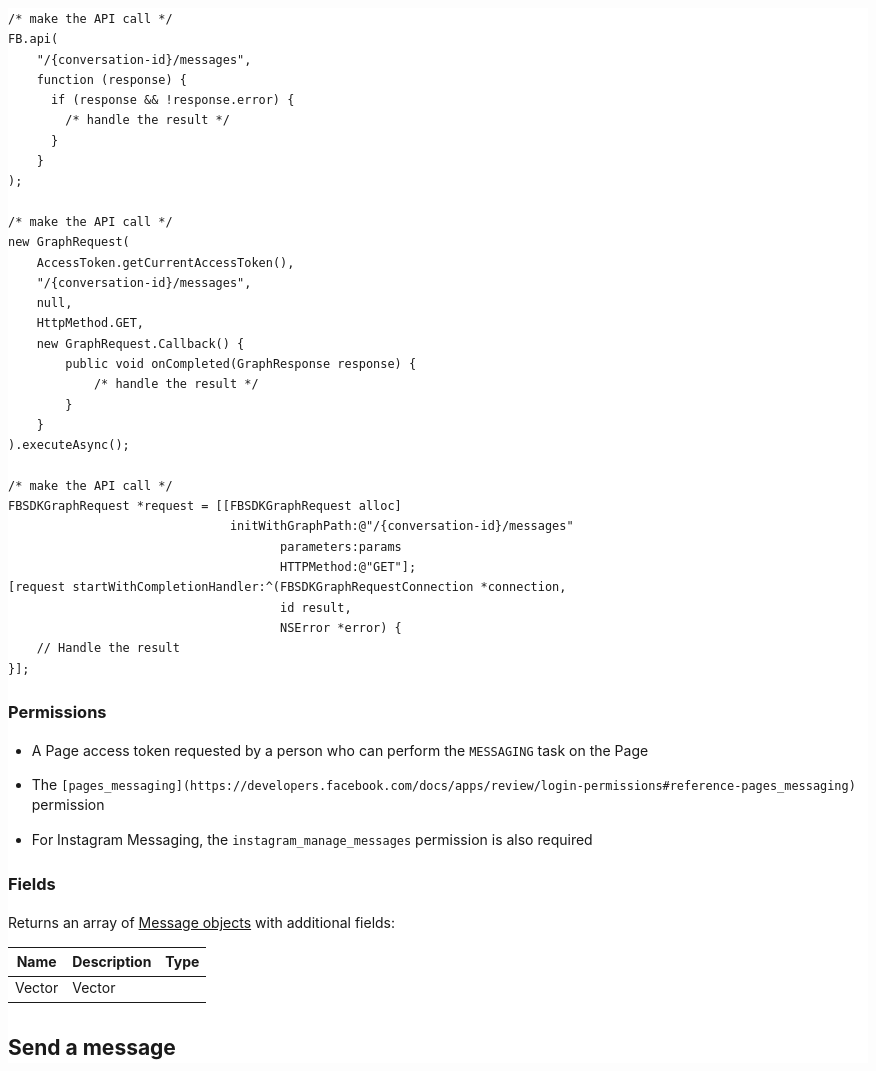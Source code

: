     /* make the API call */
    FB.api(
        "/{conversation-id}/messages",
        function (response) {
          if (response && !response.error) {
            /* handle the result */
          }
        }
    );

    /* make the API call */
    new GraphRequest(
        AccessToken.getCurrentAccessToken(),
        "/{conversation-id}/messages",
        null,
        HttpMethod.GET,
        new GraphRequest.Callback() {
            public void onCompleted(GraphResponse response) {
                /* handle the result */
            }
        }
    ).executeAsync();

    /* make the API call */
    FBSDKGraphRequest *request = [[FBSDKGraphRequest alloc]
                                   initWithGraphPath:@"/{conversation-id}/messages"
                                          parameters:params
                                          HTTPMethod:@"GET"];
    [request startWithCompletionHandler:^(FBSDKGraphRequestConnection *connection,
                                          id result,
                                          NSError *error) {
        // Handle the result
    }];

### Permissions

* A Page access token requested by a person who can perform the `MESSAGING` task on the Page
    
* The `[pages_messaging](https://developers.facebook.com/docs/apps/review/login-permissions#reference-pages_messaging)` permission
    
* For Instagram Messaging, the `instagram_manage_messages` permission is also required
    

### Fields

Returns an array of [Message objects](https://developers.facebook.com/docs/graph-api/reference/message) with additional fields:

| Name | Description | Type |
| --- | --- | --- |
| Vector | Vector |

Send a message
--------------
